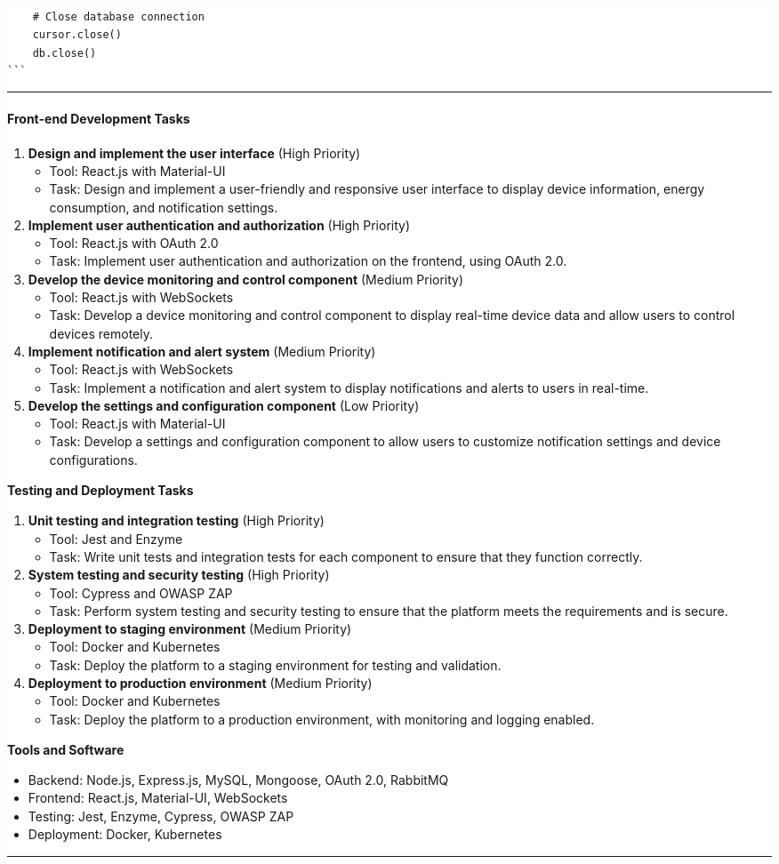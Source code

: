 		# Close database connection
		cursor.close()
		db.close()
	```
---

#### **Front-end Development Tasks**

1. **Design and implement the user interface** (High Priority)
    - Tool: React.js with Material-UI
    - Task: Design and implement a user-friendly and responsive user interface to display device information, energy consumption, and notification settings.
2. **Implement user authentication and authorization** (High Priority)
    - Tool: React.js with OAuth 2.0
    - Task: Implement user authentication and authorization on the frontend, using OAuth 2.0.
3. **Develop the device monitoring and control component** (Medium Priority)
    - Tool: React.js with WebSockets
    - Task: Develop a device monitoring and control component to display real-time device data and allow users to control devices remotely.
4. **Implement notification and alert system** (Medium Priority)
    - Tool: React.js with WebSockets
    - Task: Implement a notification and alert system to display notifications and alerts to users in real-time.
5. **Develop the settings and configuration component** (Low Priority)
    - Tool: React.js with Material-UI
    - Task: Develop a settings and configuration component to allow users to customize notification settings and device configurations.

**Testing and Deployment Tasks**

1. **Unit testing and integration testing** (High Priority)
    - Tool: Jest and Enzyme
    - Task: Write unit tests and integration tests for each component to ensure that they function correctly.
2. **System testing and security testing** (High Priority)
    - Tool: Cypress and OWASP ZAP
    - Task: Perform system testing and security testing to ensure that the platform meets the requirements and is secure.
3. **Deployment to staging environment** (Medium Priority)
    - Tool: Docker and Kubernetes
    - Task: Deploy the platform to a staging environment for testing and validation.
4. **Deployment to production environment** (Medium Priority)
    - Tool: Docker and Kubernetes
    - Task: Deploy the platform to a production environment, with monitoring and logging enabled.

**Tools and Software**

- Backend: Node.js, Express.js, MySQL, Mongoose, OAuth 2.0, RabbitMQ
- Frontend: React.js, Material-UI, WebSockets
- Testing: Jest, Enzyme, Cypress, OWASP ZAP
- Deployment: Docker, Kubernetes

---